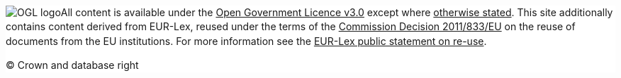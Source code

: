 ![OGL logo](/images/chrome/ogl-symbol.gif)All content is available under the [Open Government Licence v3.0](http://www.nationalarchives.gov.uk/doc/open-government-licence/version/3) except where [otherwise stated](/contributors). This site additionally contains content derived from EUR-Lex, reused under the terms of the [Commission Decision 2011/833/EU](https://eur-lex.europa.eu/legal-content/EN/TXT/?uri=CELEX%3A32011D0833) on the reuse of documents from the EU institutions. For more information see the [EUR-Lex public statement on re-use](https://eur-lex.europa.eu/content/legal-notice/legal-notice.html).

© Crown and database right